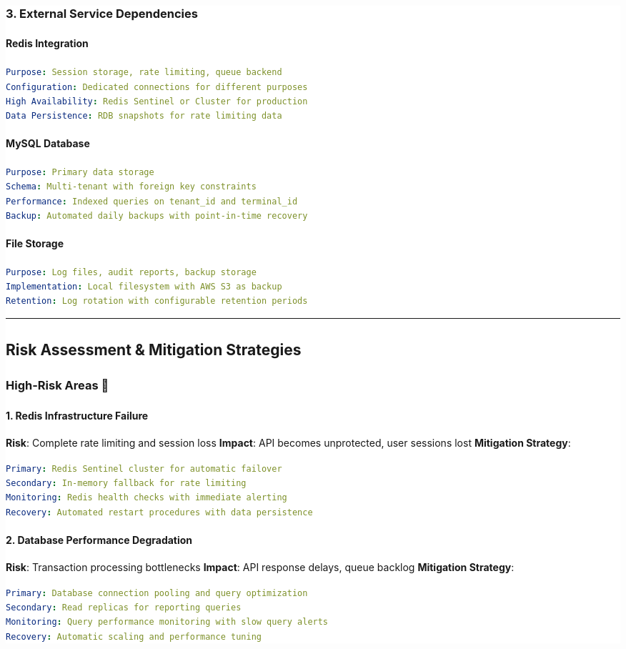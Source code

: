 ### 3. **External Service Dependencies**

#### **Redis Integration**
```yaml
Purpose: Session storage, rate limiting, queue backend
Configuration: Dedicated connections for different purposes
High Availability: Redis Sentinel or Cluster for production
Data Persistence: RDB snapshots for rate limiting data
```

#### **MySQL Database**
```yaml
Purpose: Primary data storage
Schema: Multi-tenant with foreign key constraints
Performance: Indexed queries on tenant_id and terminal_id
Backup: Automated daily backups with point-in-time recovery
```

#### **File Storage**
```yaml
Purpose: Log files, audit reports, backup storage
Implementation: Local filesystem with AWS S3 as backup
Retention: Log rotation with configurable retention periods
```

---

## Risk Assessment & Mitigation Strategies

### **High-Risk Areas** 🔴

#### **1. Redis Infrastructure Failure**
**Risk**: Complete rate limiting and session loss
**Impact**: API becomes unprotected, user sessions lost
**Mitigation Strategy**:
```yaml
Primary: Redis Sentinel cluster for automatic failover
Secondary: In-memory fallback for rate limiting
Monitoring: Redis health checks with immediate alerting
Recovery: Automated restart procedures with data persistence
```

#### **2. Database Performance Degradation**
**Risk**: Transaction processing bottlenecks
**Impact**: API response delays, queue backlog
**Mitigation Strategy**:
```yaml
Primary: Database connection pooling and query optimization
Secondary: Read replicas for reporting queries
Monitoring: Query performance monitoring with slow query alerts
Recovery: Automatic scaling and performance tuning
```
